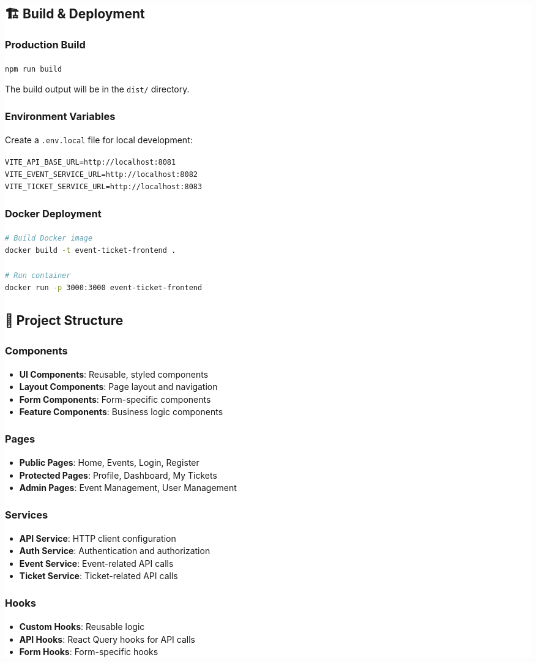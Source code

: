 ## 🏗️ Build & Deployment

### Production Build
```bash
npm run build
```

The build output will be in the `dist/` directory.

### Environment Variables
Create a `.env.local` file for local development:
```env
VITE_API_BASE_URL=http://localhost:8081
VITE_EVENT_SERVICE_URL=http://localhost:8082
VITE_TICKET_SERVICE_URL=http://localhost:8083
```

### Docker Deployment
```bash
# Build Docker image
docker build -t event-ticket-frontend .

# Run container
docker run -p 3000:3000 event-ticket-frontend
```

## 📁 Project Structure

### Components
- **UI Components**: Reusable, styled components
- **Layout Components**: Page layout and navigation
- **Form Components**: Form-specific components
- **Feature Components**: Business logic components

### Pages
- **Public Pages**: Home, Events, Login, Register
- **Protected Pages**: Profile, Dashboard, My Tickets
- **Admin Pages**: Event Management, User Management

### Services
- **API Service**: HTTP client configuration
- **Auth Service**: Authentication and authorization
- **Event Service**: Event-related API calls
- **Ticket Service**: Ticket-related API calls

### Hooks
- **Custom Hooks**: Reusable logic
- **API Hooks**: React Query hooks for API calls
- **Form Hooks**: Form-specific hooks
